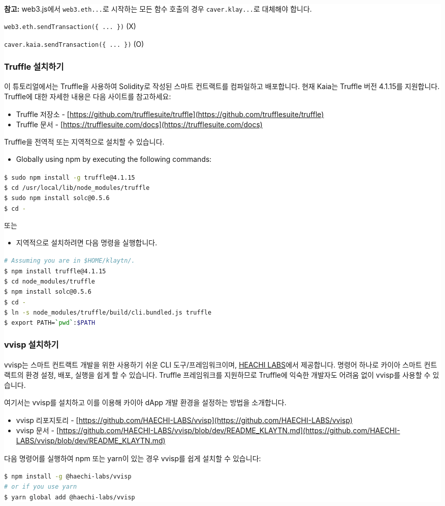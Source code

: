 **참고:** web3.js에서 `web3.eth...`로 시작하는 모든 함수 호출의 경우 `caver.klay...`로 대체해야 합니다.

`web3.eth.sendTransaction({ ... })` \(X\)

`caver.kaia.sendTransaction({ ... })` \(O\)

### Truffle 설치하기 <a id="installing-truffle"></a>

이 튜토리얼에서는 Truffle을 사용하여 Solidity로 작성된 스마트 컨트랙트를 컴파일하고 배포합니다. 현재 Kaia는 Truffle 버전 4.1.15를 지원합니다. Truffle에 대한 자세한 내용은 다음 사이트를 참고하세요:

- Truffle 저장소 - [https://github.com/trufflesuite/truffle](https://github.com/trufflesuite/truffle)
- Truffle 문서 - [https://trufflesuite.com/docs](https://trufflesuite.com/docs)

Truffle을 전역적 또는 지역적으로 설치할 수 있습니다.

- Globally using npm by executing the following commands:

```bash
$ sudo npm install -g truffle@4.1.15
$ cd /usr/local/lib/node_modules/truffle
$ sudo npm install solc@0.5.6
$ cd -
```

또는

- 지역적으로 설치하려면 다음 명령을 실행합니다.

```bash
# Assuming you are in $HOME/klaytn/.
$ npm install truffle@4.1.15
$ cd node_modules/truffle
$ npm install solc@0.5.6
$ cd -
$ ln -s node_modules/truffle/build/cli.bundled.js truffle
$ export PATH=`pwd`:$PATH
```

### vvisp 설치하기 <a id="installing-vvisp"></a>

vvisp는 스마트 컨트랙트 개발을 위한 사용하기 쉬운 CLI 도구/프레임워크이며, [HEACHI LABS](https://henesis.io/)에서 제공합니다. 명령어 하나로 카이아 스마트 컨트랙트의 환경 설정, 배포, 실행을 쉽게 할 수 있습니다. Truffle 프레임워크를 지원하므로 Truffle에 익숙한 개발자도 어려움 없이 vvisp를 사용할 수 있습니다.

여기서는 vvisp를 설치하고 이를 이용해 카이아 dApp 개발 환경을 설정하는 방법을 소개합니다.

- vvisp 리포지토리 - [https://github.com/HAECHI-LABS/vvisp](https://github.com/HAECHI-LABS/vvisp)
- vvisp 문서 - [https://github.com/HAECHI-LABS/vvisp/blob/dev/README_KLAYTN.md](https://github.com/HAECHI-LABS/vvisp/blob/dev/README_KLAYTN.md)

다음 명령어를 실행하여 npm 또는 yarn이 있는 경우 vvisp를 쉽게 설치할 수 있습니다:

```bash
$ npm install -g @haechi-labs/vvisp
# or if you use yarn
$ yarn global add @haechi-labs/vvisp
```
